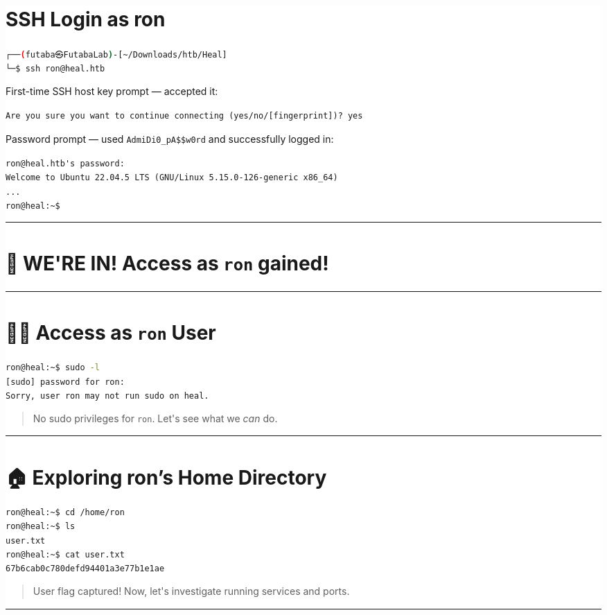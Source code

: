 # SSH Login as ron

```bash
┌──(futaba㉿FutabaLab)-[~/Downloads/htb/Heal]
└─$ ssh ron@heal.htb
```

First-time SSH host key prompt — accepted it:

```
Are you sure you want to continue connecting (yes/no/[fingerprint])? yes
```

Password prompt — used `AdmiDi0_pA$$w0rd` and successfully logged in:

```
ron@heal.htb's password: 
Welcome to Ubuntu 22.04.5 LTS (GNU/Linux 5.15.0-126-generic x86_64)
...
ron@heal:~$ 
```

---

# 🎉 WE'RE IN! Access as `ron` gained!

---

# 🧑‍💻 Access as `ron` User

```bash
ron@heal:~$ sudo -l
[sudo] password for ron: 
Sorry, user ron may not run sudo on heal.
```

> No sudo privileges for `ron`. Let's see what we *can* do.

---

# 🏠 Exploring ron’s Home Directory

```bash
ron@heal:~$ cd /home/ron
ron@heal:~$ ls
user.txt
ron@heal:~$ cat user.txt
67b6cab0c780defd94401a3e77b1e1ae
```

> User flag captured! Now, let's investigate running services and ports.

---
